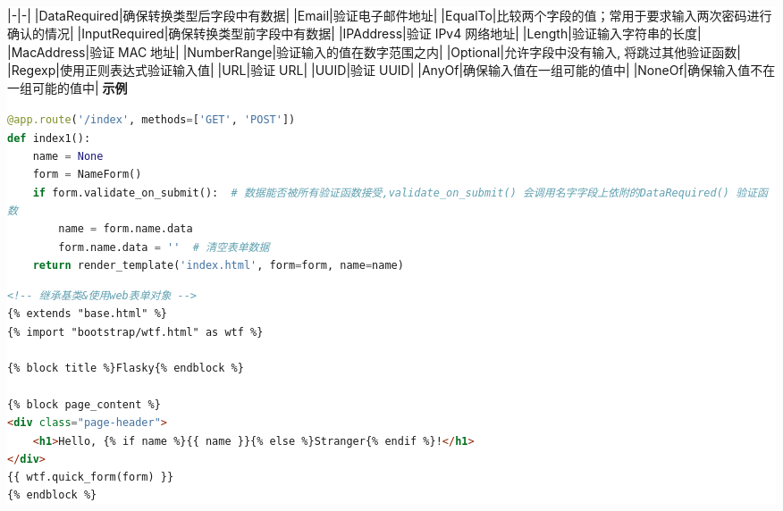 |-|-|
|DataRequired|确保转换类型后字段中有数据|
|Email|验证电子邮件地址|
|EqualTo|比较两个字段的值；常用于要求输入两次密码进行确认的情况|
|InputRequired|确保转换类型前字段中有数据|
|IPAddress|验证 IPv4 网络地址|
|Length|验证输入字符串的长度|
|MacAddress|验证 MAC 地址|
|NumberRange|验证输入的值在数字范围之内|
|Optional|允许字段中没有输入, 将跳过其他验证函数|
|Regexp|使用正则表达式验证输入值|
|URL|验证 URL|
|UUID|验证 UUID|
|AnyOf|确保输入值在一组可能的值中|
|NoneOf|确保输入值不在一组可能的值中|
**示例**
```py
@app.route('/index', methods=['GET', 'POST'])
def index1():
    name = None
    form = NameForm()
    if form.validate_on_submit():  # 数据能否被所有验证函数接受,validate_on_submit() 会调用名字字段上依附的DataRequired() 验证函数
        name = form.name.data
        form.name.data = ''  # 清空表单数据
    return render_template('index.html', form=form, name=name)
```
```html
<!-- 继承基类&使用web表单对象 -->
{% extends "base.html" %}
{% import "bootstrap/wtf.html" as wtf %}

{% block title %}Flasky{% endblock %}

{% block page_content %}
<div class="page-header">
    <h1>Hello, {% if name %}{{ name }}{% else %}Stranger{% endif %}!</h1>
</div>
{{ wtf.quick_form(form) }}
{% endblock %}
```
